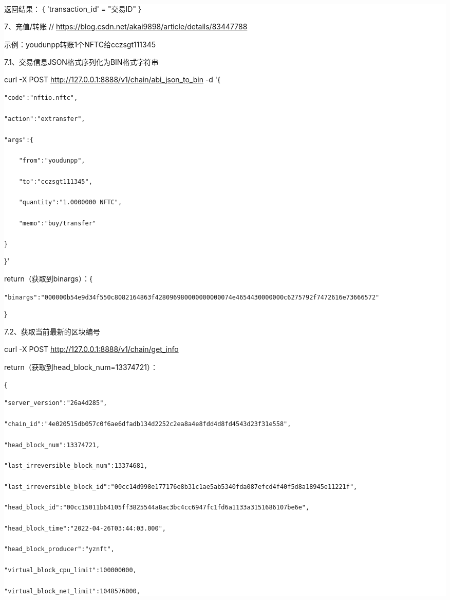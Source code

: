 返回结果：
{
    'transaction_id' = "交易ID"
}

7、充值/转账    // https://blog.csdn.net/akai9898/article/details/83447788

示例：youdunpp转账1个NFTC给cczsgt111345

7.1、交易信息JSON格式序列化为BIN格式字符串

curl -X POST http://127.0.0.1:8888/v1/chain/abi_json_to_bin -d '{

    "code":"nftio.nftc",

    "action":"extransfer",

    "args":{

        "from":"youdunpp",

        "to":"cczsgt111345",

        "quantity":"1.0000000 NFTC", 

        "memo":"buy/transfer"

    }

}'

return（获取到binargs）：{

    "binargs":"000000b54e9d34f550c8082164863f428096980000000000074e4654430000000c6275792f7472616e73666572"

}

7.2、获取当前最新的区块编号

curl -X POST http://127.0.0.1:8888/v1/chain/get_info

return（获取到head_block_num=13374721）：

{
    
    "server_version":"26a4d285",

    "chain_id":"4e020515db057c0f6ae6dfadb134d2252c2ea8a4e8fdd4d8fd4543d23f31e558",

    "head_block_num":13374721,
    
    "last_irreversible_block_num":13374681,
    
    "last_irreversible_block_id":"00cc14d998e177176e8b31c1ae5ab5340fda087efcd4f40f5d8a18945e11221f",
    
    "head_block_id":"00cc15011b64105ff3825544a8ac3bc4cc6947fc1fd6a1133a3151686107be6e",
    
    "head_block_time":"2022-04-26T03:44:03.000",
    
    "head_block_producer":"yznft",
    
    "virtual_block_cpu_limit":100000000,
    
    "virtual_block_net_limit":1048576000,
    
